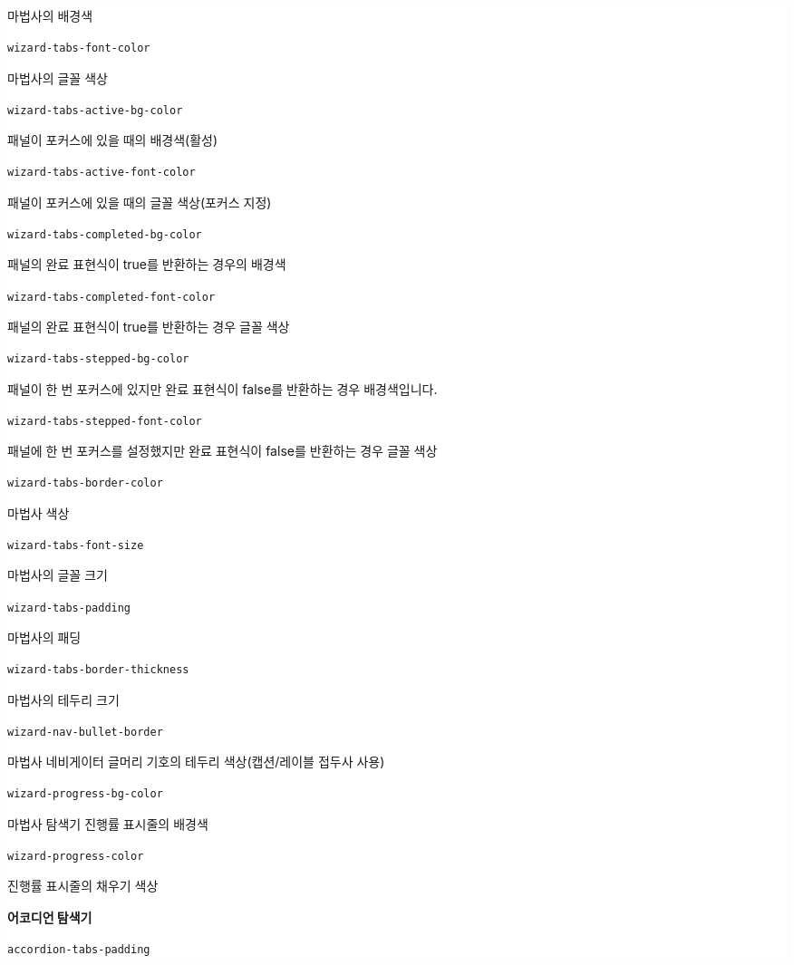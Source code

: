    <td><p>마법사의 배경색</p> </td>
  </tr>
  <tr>
   <td><p><code>wizard-tabs-font-color</code></p> </td>
   <td><p>마법사의 글꼴 색상</p> </td>
  </tr>
  <tr>
   <td><p><code>wizard-tabs-active-bg-color</code></p> </td>
   <td><p>패널이 포커스에 있을 때의 배경색(활성)</p> </td>
  </tr>
  <tr>
   <td><p><code>wizard-tabs-active-font-color</code></p> </td>
   <td><p>패널이 포커스에 있을 때의 글꼴 색상(포커스 지정)</p> </td>
  </tr>
  <tr>
   <td><p><code>wizard-tabs-completed-bg-color</code></p> </td>
   <td><p>패널의 완료 표현식이 true를 반환하는 경우의 배경색</p> </td>
  </tr>
  <tr>
   <td><p><code>wizard-tabs-completed-font-color</code></p> </td>
   <td><p>패널의 완료 표현식이 true를 반환하는 경우 글꼴 색상</p> </td>
  </tr>
  <tr>
   <td><p><code>wizard-tabs-stepped-bg-color</code></p> </td>
   <td>패널이 한 번 포커스에 있지만 완료 표현식이 false를 반환하는 경우 배경색입니다.</td>
  </tr>
  <tr>
   <td><p><code>wizard-tabs-stepped-font-color</code></p> </td>
   <td><p>패널에 한 번 포커스를 설정했지만 완료 표현식이 false를 반환하는 경우 글꼴 색상</p> </td>
  </tr>
  <tr>
   <td><p><code>wizard-tabs-border-color</code></p> </td>
   <td><p>마법사 색상</p> </td>
  </tr>
  <tr>
   <td><p><code>wizard-tabs-font-size</code></p> </td>
   <td><p>마법사의 글꼴 크기</p> </td>
  </tr>
  <tr>
   <td><p><code>wizard-tabs-padding</code></p> </td>
   <td><p>마법사의 패딩</p> </td>
  </tr>
  <tr>
   <td><p><code>wizard-tabs-border-thickness</code></p> </td>
   <td><p>마법사의 테두리 크기</p> </td>
  </tr>
  <tr>
   <td><p><code>wizard-nav-bullet-border</code></p> </td>
   <td><p>마법사 네비게이터 글머리 기호의 테두리 색상(캡션/레이블 접두사 사용)</p> </td>
  </tr>
  <tr>
   <td><p><code>wizard-progress-bg-color</code></p> </td>
   <td><p>마법사 탐색기 진행률 표시줄의 배경색</p> </td>
  </tr>
  <tr>
   <td><p><code>wizard-progress-color</code></p> </td>
   <td><p>진행률 표시줄의 채우기 색상</p> </td>
  </tr>
  <tr>
   <td><p><strong>어코디언 탐색기</strong></p> </td>
   <td><p> </p> </td>
  </tr>
  <tr>
   <td><p><code>accordion-tabs-padding</code></p> </td>